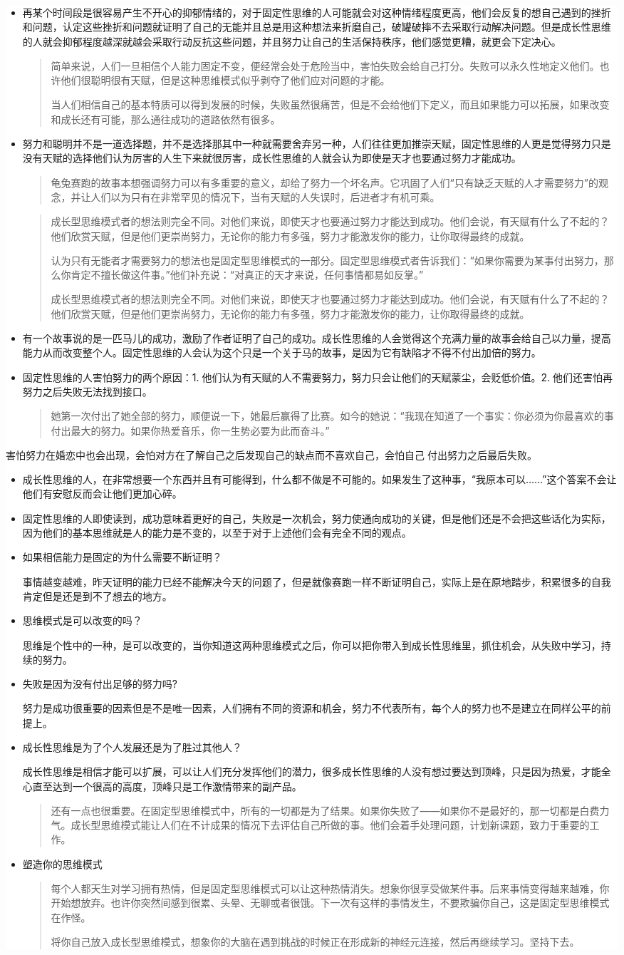 - 再某个时间段是很容易产生不开心的抑郁情绪的，对于固定性思维的人可能就会对这种情绪程度更高，他们会反复的想自己遇到的挫折和问题，认定这些挫折和问题就证明了自己的无能并且总是用这种想法来折磨自己，破罐破摔不去采取行动解决问题。但是成长性思维的人就会抑郁程度越深就越会采取行动反抗这些问题，并且努力让自己的生活保持秩序，他们感觉更糟，就更会下定决心。

  > 简单来说，人们一旦相信个人能力固定不变，便经常会处于危险当中，害怕失败会给自己打分。失败可以永久性地定义他们。也许他们很聪明很有天赋，但是这种思维模式似乎剥夺了他们应对问题的才能。
  >
  > 当人们相信自己的基本特质可以得到发展的时候，失败虽然很痛苦，但是不会给他们下定义，而且如果能力可以拓展，如果改变和成长还有可能，那么通往成功的道路依然有很多。

- 努力和聪明并不是一道选择题，并不是选择那其中一种就需要舍弃另一种，人们往往更加推崇天赋，固定性思维的人更是觉得努力只是没有天赋的选择他们认为厉害的人生下来就很厉害，成长性思维的人就会认为即使是天才也要通过努力才能成功。

  > 龟兔赛跑的故事本想强调努力可以有多重要的意义，却给了努力一个坏名声。它巩固了人们“只有缺乏天赋的人才需要努力”的观念，并让人们以为只有在非常罕见的情况下，当有天赋的人失误时，后进者才有机可乘。

  > 成长型思维模式者的想法则完全不同。对他们来说，即使天才也要通过努力才能达到成功。他们会说，有天赋有什么了不起的？他们欣赏天赋，但是他们更崇尚努力，无论你的能力有多强，努力才能激发你的能力，让你取得最终的成就。
  >
  > 认为只有无能者才需要努力的想法也是固定型思维模式的一部分。固定型思维模式者告诉我们：“如果你需要为某事付出努力，那么你肯定不擅长做这件事。”他们补充说：“对真正的天才来说，任何事情都易如反掌。”
  >
  > 成长型思维模式者的想法则完全不同。对他们来说，即使天才也要通过努力才能达到成功。他们会说，有天赋有什么了不起的？他们欣赏天赋，但是他们更崇尚努力，无论你的能力有多强，努力才能激发你的能力，让你取得最终的成就。

- 有一个故事说的是一匹马儿的成功，激励了作者证明了自己的成功。成长性思维的人会觉得这个充满力量的故事会给自己以力量，提高能力从而改变整个人。固定性思维的人会认为这个只是一个关于马的故事，是因为它有缺陷才不得不付出加倍的努力。

- 固定性思维的人害怕努力的两个原因：1. 他们认为有天赋的人不需要努力，努力只会让他们的天赋蒙尘，会贬低价值。2. 他们还害怕再努力之后失败无法找到接口。

  > 她第一次付出了她全部的努力，顺便说一下，她最后赢得了比赛。如今的她说：“我现在知道了一个事实：你必须为你最喜欢的事付出最大的努力。如果你热爱音乐，你一生势必要为此而奋斗。”

​    害怕努力在婚恋中也会出现，会怕对方在了解自己之后发现自己的缺点而不喜欢自己，会怕自己 付出努力之后最后失败。

- 成长性思维的人，在非常想要一个东西并且有可能得到，什么都不做是不可能的。如果发生了这种事，“我原本可以……”这个答案不会让他们有安慰反而会让他们更加心碎。
- 固定性思维的人即使读到，成功意味着更好的自己，失败是一次机会，努力使通向成功的关键，但是他们还是不会把这些话化为实际，因为他们的基本思维就是人的能力是不变的，以至于对于上述他们会有完全不同的观点。



- 如果相信能力是固定的为什么需要不断证明？

  事情越变越难，昨天证明的能力已经不能解决今天的问题了，但是就像赛跑一样不断证明自己，实际上是在原地踏步，积累很多的自我肯定但是还是到不了想去的地方。

- 思维模式是可以改变的吗？

  思维是个性中的一种，是可以改变的，当你知道这两种思维模式之后，你可以把你带入到成长性思维里，抓住机会，从失败中学习，持续的努力。

- 失败是因为没有付出足够的努力吗?

  努力是成功很重要的因素但是不是唯一因素，人们拥有不同的资源和机会，努力不代表所有，每个人的努力也不是建立在同样公平的前提上。

- 成长性思维是为了个人发展还是为了胜过其他人？

  成长性思维是相信才能可以扩展，可以让人们充分发挥他们的潜力，很多成长性思维的人没有想过要达到顶峰，只是因为热爱，才能全心直至达到一个很高的高度，顶峰只是工作激情带来的副产品。

  > 还有一点也很重要。在固定型思维模式中，所有的一切都是为了结果。如果你失败了——如果你不是最好的，那一切都是白费力气。成长型思维模式能让人们在不计成果的情况下去评估自己所做的事。他们会着手处理问题，计划新课题，致力于重要的工作。

- 塑造你的思维模式

  > 每个人都天生对学习拥有热情，但是固定型思维模式可以让这种热情消失。想象你很享受做某件事。后来事情变得越来越难，你开始想放弃。也许你突然间感到很累、头晕、无聊或者很饿。下一次有这样的事情发生，不要欺骗你自己，这是固定型思维模式在作怪。
  >
  > 将你自己放入成长型思维模式，想象你的大脑在遇到挑战的时候正在形成新的神经元连接，然后再继续学习。坚持下去。
